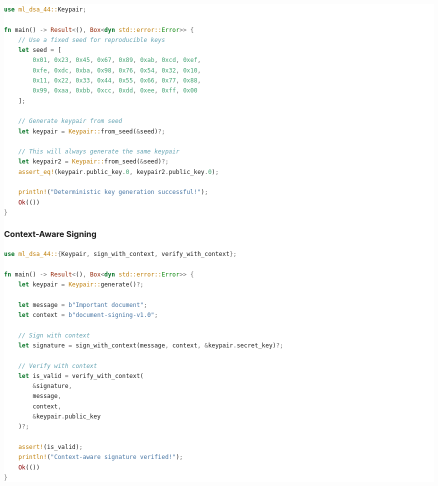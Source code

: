 ```rust
use ml_dsa_44::Keypair;

fn main() -> Result<(), Box<dyn std::error::Error>> {
    // Use a fixed seed for reproducible keys
    let seed = [
        0x01, 0x23, 0x45, 0x67, 0x89, 0xab, 0xcd, 0xef,
        0xfe, 0xdc, 0xba, 0x98, 0x76, 0x54, 0x32, 0x10,
        0x11, 0x22, 0x33, 0x44, 0x55, 0x66, 0x77, 0x88,
        0x99, 0xaa, 0xbb, 0xcc, 0xdd, 0xee, 0xff, 0x00
    ];
    
    // Generate keypair from seed
    let keypair = Keypair::from_seed(&seed)?;
    
    // This will always generate the same keypair
    let keypair2 = Keypair::from_seed(&seed)?;
    assert_eq!(keypair.public_key.0, keypair2.public_key.0);
    
    println!("Deterministic key generation successful!");
    Ok(())
}
```

### Context-Aware Signing

```rust
use ml_dsa_44::{Keypair, sign_with_context, verify_with_context};

fn main() -> Result<(), Box<dyn std::error::Error>> {
    let keypair = Keypair::generate()?;
    
    let message = b"Important document";
    let context = b"document-signing-v1.0";
    
    // Sign with context
    let signature = sign_with_context(message, context, &keypair.secret_key)?;
    
    // Verify with context
    let is_valid = verify_with_context(
        &signature, 
        message, 
        context, 
        &keypair.public_key
    )?;
    
    assert!(is_valid);
    println!("Context-aware signature verified!");
    Ok(())
}
```
